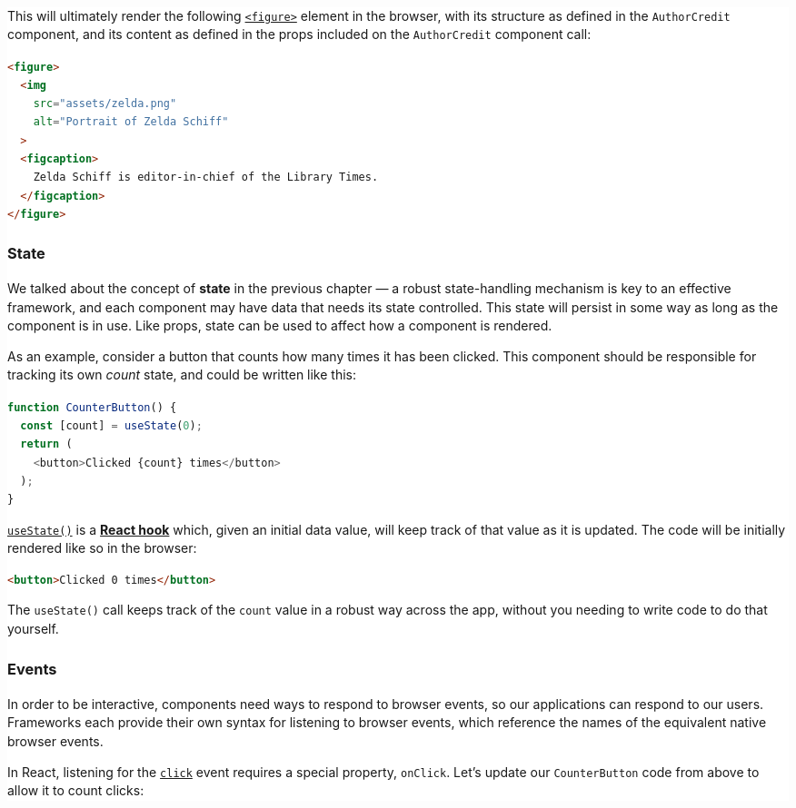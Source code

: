 This will ultimately render the following [`<figure>`](/zh-CN/docs/Web/HTML/Element/figure) element in the browser, with its structure as defined in the `AuthorCredit` component, and its content as defined in the props included on the `AuthorCredit` component call:

```html
<figure>
  <img
    src="assets/zelda.png"
    alt="Portrait of Zelda Schiff"
  >
  <figcaption>
    Zelda Schiff is editor-in-chief of the Library Times.
  </figcaption>
</figure>
```

### State

We talked about the concept of **state** in the previous chapter — a robust state-handling mechanism is key to an effective framework, and each component may have data that needs its state controlled. This state will persist in some way as long as the component is in use. Like props, state can be used to affect how a component is rendered.

As an example, consider a button that counts how many times it has been clicked. This component should be responsible for tracking its own _count_ state, and could be written like this:

```js
function CounterButton() {
  const [count] = useState(0);
  return (
    <button>Clicked {count} times</button>
  );
}
```

[`useState()`](https://reactjs.org/docs/hooks-reference.html#usestate) is a **[React hook](https://reactjs.org/docs/hooks-intro.html)** which, given an initial data value, will keep track of that value as it is updated. The code will be initially rendered like so in the browser:

```html
<button>Clicked 0 times</button>
```

The `useState()` call keeps track of the `count` value in a robust way across the app, without you needing to write code to do that yourself.

### Events

In order to be interactive, components need ways to respond to browser events, so our applications can respond to our users. Frameworks each provide their own syntax for listening to browser events, which reference the names of the equivalent native browser events.

In React, listening for the [`click`](/zh-CN/docs/Web/API/Element/click_event) event requires a special property, `onClick`. Let’s update our `CounterButton` code from above to allow it to count clicks:
